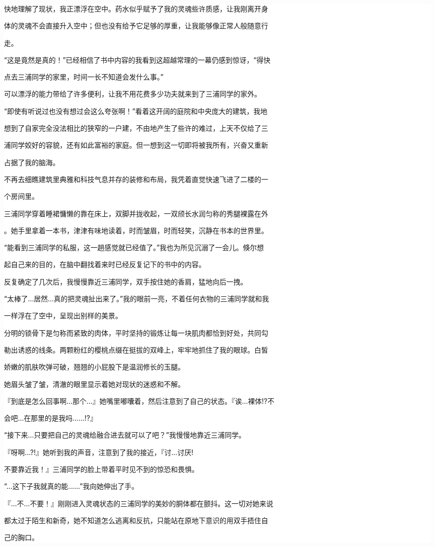 快地理解了现状，我正漂浮在空中。药水似乎赋予了我的灵魂些许质感，让我刚离开身

体的灵魂不会直接升入空中；但也没有给予它足够的厚重，让我能够像正常人般随意行

走。

“这是竟然是真的！”已经相信了书中内容的我看到这超越常理的一幕仍感到惊讶，“得快

点去三浦同学的家里，时间一长不知道会发什么事。”

可以漂浮的能力带给了许多便利，让我不用花费多少功夫就来到了三浦同学的家外。

“即使有听说过也没有想过会这么夸张啊！”看着这开阔的庭院和中央庞大的建筑，我地

想到了自家完全没法相比的狭窄的一户建，不由地产生了些许的难过，上天不仅给了三

浦同学姣好的容貌，还有如此富裕的家庭。但一想到这一切即将被我所有，兴奋又重新

占据了我的脑海。

不再去细瞧建筑里典雅和科技气息并存的装修和布局，我凭着直觉快速飞进了二楼的一

个房间里。

三浦同学穿着睡裙慵懒的靠在床上，双脚并拢收起，一双颀长水润匀称的秀腿裸露在外

。她手里拿着一本书，津津有味地读着，时而皱眉，时而轻笑，沉静在书本的世界里。



“能看到三浦同学的私服，这一趟感觉就已经值了。”我也为所见沉溺了一会儿。倏尔想

起自己来的目的，在脑中翻找着来时已经反复记下的书中的内容。

反复确定了几次后，我慢慢靠近三浦同学，双手按住她的香肩，猛地向后一拽。

“太棒了…居然…真的把灵魂扯出来了。”我的眼前一亮，不着任何衣物的三浦同学就和我

一样浮在了空中，呈现出别样的美景。

分明的锁骨下是匀称而紧致的肉体，平时坚持的锻炼让每一块肌肉都恰到好处，共同勾

勒出诱惑的线条。两颗粉红的樱桃点缀在挺拔的双峰上，牢牢地抓住了我的眼球。白皙

娇嫩的肌肤吹弹可破，翘翘的小屁股下是温润修长的玉腿。

她眉头皱了皱，清澈的眼里显示着她对现状的迷惑和不解。

『到底是怎么回事啊…那个…』她嘴里嘟囔着，然后注意到了自己的状态。『诶…裸体!?不

会吧…在那里的是我吗……!?』

“接下来…只要把自己的灵魂给融合进去就可以了吧？”我慢慢地靠近三浦同学。

『呀啊…?!』她听到我的声音，注意到了我的接近，『讨…讨厌!

不要靠近我！』三浦同学的脸上带着平时见不到的惊恐和畏惧。

“…这下子我就真的能……”我向她伸出了手。

『…不…不要！』刚刚进入灵魂状态的三浦同学的美妙的胴体都在颤抖。这一切对她来说

都太过于陌生和新奇，她不知道怎么逃离和反抗，只能站在原地下意识的用双手捂住自

己的胸口。
